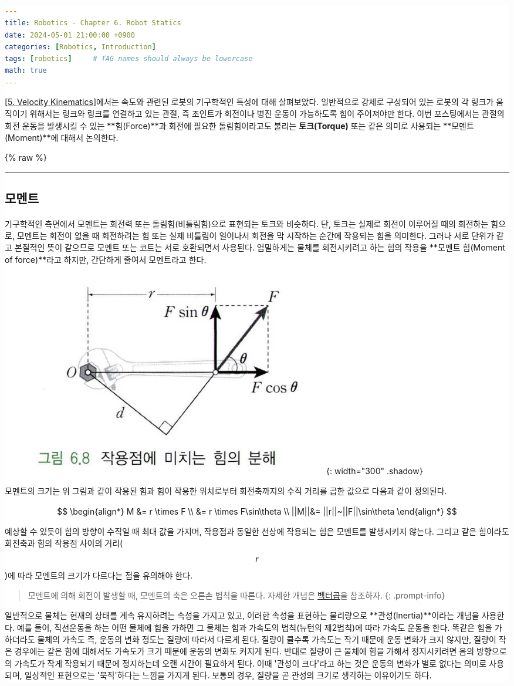 ```yaml
---
title: Robotics - Chapter 6. Robot Statics
date: 2024-05-01 21:00:00 +0900
categories: [Robotics, Introduction]
tags: [robotics]     # TAG names should always be lowercase
math: true
---
```


[[5. Velocity Kinematics](../robotics-5)]에서는 속도와 관련된 로봇의 기구학적인 특성에 대해 살펴보았다. 일반적으로 강체로 구성되어 있는 로봇의 각 링크가 움직이기 위해서는 링크와 링크를 연결하고 있는 관절, 즉 조인트가 회전이나 병진 운동이 가능하도록 힘이 주어져야만 한다. 이번 포스팅에서는 관절의 회전 운동을 발생시킬 수 있는 **힘(Force)**과 회전에 필요한 돌림힘이라고도 불리는 **토크(Torque)** 또는 같은 의미로 사용되는 **모멘트(Moment)**에 대해서 논의한다.

{% raw %}

---

## **모멘트**

기구학적인 측면에서 모멘트는 회전력 또는 돌림힘(비틀림힘)으로 표현되는 토크와 비슷하다. 단, 토크는 실제로 회전이 이루어질 때의 회전하는 힘으로, 모멘트는 회전이 없을 때 회전하려는 힘 또는 실제 비틀림이 일어나서 회전을 막 시작하는 순간에 작용되는 힘을 의미한다. 그러나 서로 단위가 같고 본질적인 뜻이 같으므로 모멘트 또는 코트는 서로 호환되면서 사용된다. 엄밀하게는 물체를 회전시키려고 하는 힘의 작용을 **모멘트 힘(Moment of force)**라고 하지만, 간단하게 줄여서 모멘트라고 한다.

![image-20240429235701989](/assets/img/robotics6-0.png){: width="300" .shadow}

모멘트의 크기는 위 그림과 같이 작용된 힘과 힘이 작용한 위치로부터 회전축까지의 수직 거리를 곱한 값으로 다음과 같이 정의된다.

$$
\begin{align*}
M &= r \times F \\ 
&= r \times F\sin\theta \\
||M||&= ||r||~||F||\sin\theta
\end{align*}
$$

예상할 수 있듯이 힘의 방향이 수직일 때 최대 값을 가지며, 작용점과 동일한 선상에 작용되는 힘은 모멘트를 발생시키지 않는다. 그리고 같은 힘이라도 회전축과 힘의 작용점 사이의 거리($$r$$)에 따라 모멘트의 크기가 다르다는 점을 유의해야 한다.

> 모멘트에 의해 회전이 발생할 때, 모멘트의 축은 오른손 법칙을 따른다. 자세한 개념은 [벡터곱](https://ko.wikipedia.org/wiki/%EB%B2%A1%ED%84%B0%EA%B3%B1)을 참조하자.
{: .prompt-info}

일반적으로 물체는 현재의 상태를 계속 유지하려는 속성을 가지고 있고, 이러한 속성을 표현하는 물리량으로 **관성(Inertia)**이라는 개념을 사용한다. 예를 들어, 직선운동을 하는 어떤 물체에 힘을 가하면 그 물체는 힘과 가속도의 법칙(뉴턴의 제2법칙)에 따라 가속도 운동을 한다. 똑같은 힘을 가하더라도 물체의 가속도 즉, 운동의 변화 정도는 질량에 따라서 다르게 된다. 질량이 클수록 가속도는 작기 때문에 운동 변화가 크지 않지만, 질량이 작은 경우에는 같은 힘에 대해서도 가속도가 크기 때문에 운동의 변화도 커지게 된다. 반대로 질량이 큰 물체에 힘을 가해서 정지시키려면 음의 방향으로의 가속도가 작게 작용되기 때문에 정지하는데 오랜 시간이 필요하게 된다. 이때 '관성이 크다'라고 하는 것은 운동의 변화가 별로 없다는 의미로 사용되며, 일상적인 표현으로는 '묵직'하다는 느낌을 가지게 된다. 보통의 경우, 질량을 곧 관성의 크기로 생각하는 이유이기도 하다.
